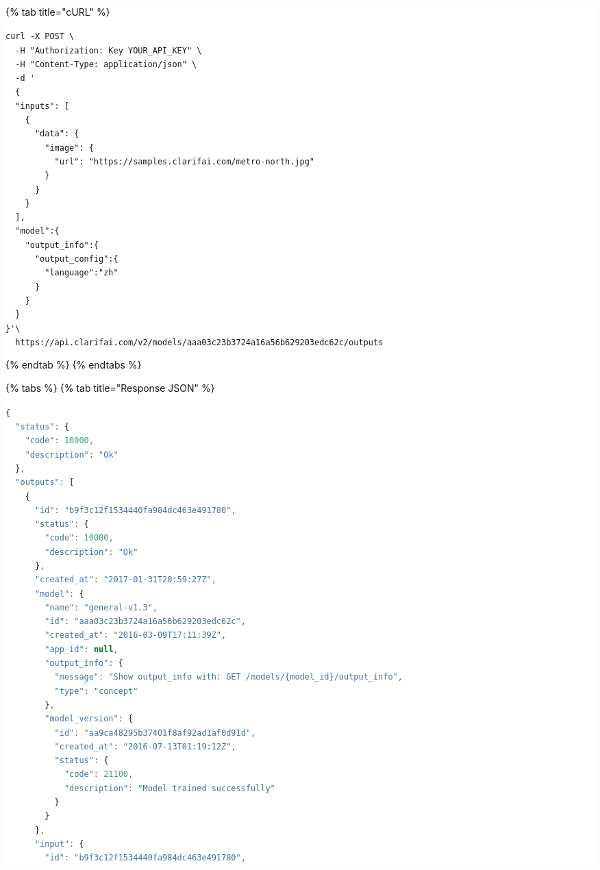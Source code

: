{% tab title="cURL" %}
```text
curl -X POST \
  -H "Authorization: Key YOUR_API_KEY" \
  -H "Content-Type: application/json" \
  -d '
  {
  "inputs": [
    {
      "data": {
        "image": {
          "url": "https://samples.clarifai.com/metro-north.jpg"
        }
      }
    }
  ],
  "model":{
    "output_info":{
      "output_config":{
        "language":"zh"
      }
    }
  }
}'\
  https://api.clarifai.com/v2/models/aaa03c23b3724a16a56b629203edc62c/outputs
```
{% endtab %}
{% endtabs %}

{% tabs %}
{% tab title="Response JSON" %}
```javascript
{
  "status": {
    "code": 10000,
    "description": "Ok"
  },
  "outputs": [
    {
      "id": "b9f3c12f1534440fa984dc463e491780",
      "status": {
        "code": 10000,
        "description": "Ok"
      },
      "created_at": "2017-01-31T20:59:27Z",
      "model": {
        "name": "general-v1.3",
        "id": "aaa03c23b3724a16a56b629203edc62c",
        "created_at": "2016-03-09T17:11:39Z",
        "app_id": null,
        "output_info": {
          "message": "Show output_info with: GET /models/{model_id}/output_info",
          "type": "concept"
        },
        "model_version": {
          "id": "aa9ca48295b37401f8af92ad1af0d91d",
          "created_at": "2016-07-13T01:19:12Z",
          "status": {
            "code": 21100,
            "description": "Model trained successfully"
          }
        }
      },
      "input": {
        "id": "b9f3c12f1534440fa984dc463e491780",
```